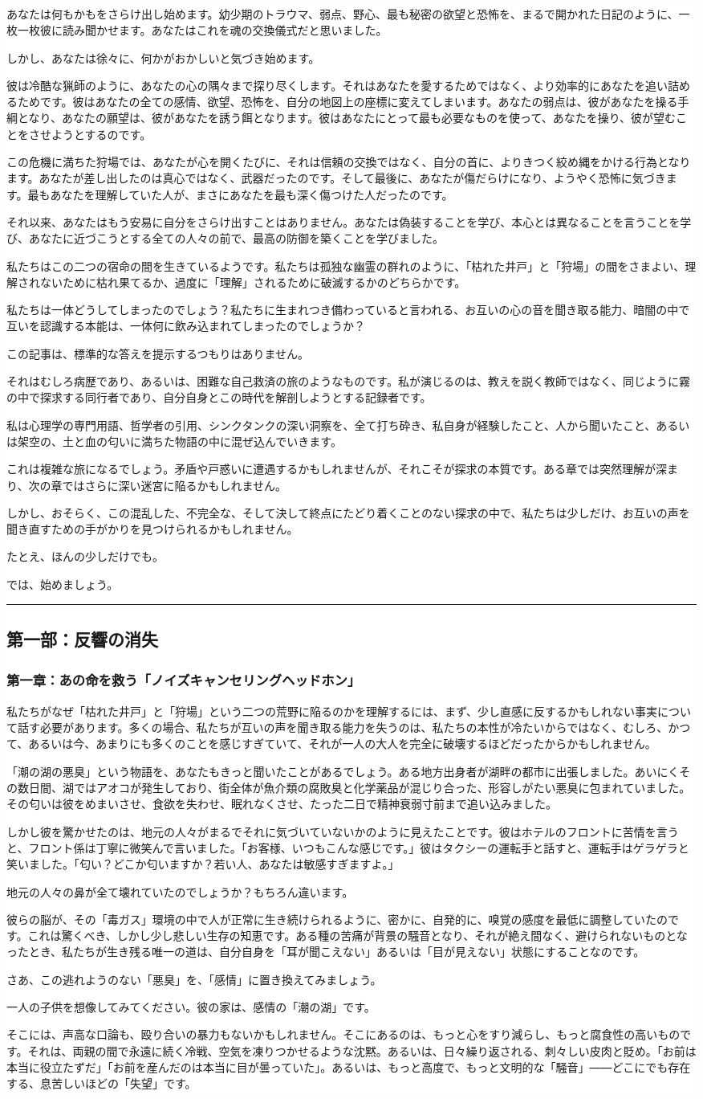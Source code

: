 あなたは何もかもをさらけ出し始めます。幼少期のトラウマ、弱点、野心、最も秘密の欲望と恐怖を、まるで開かれた日記のように、一枚一枚彼に読み聞かせます。あなたはこれを魂の交換儀式だと思いました。

しかし、あなたは徐々に、何かがおかしいと気づき始めます。

彼は冷酷な猟師のように、あなたの心の隅々まで探り尽くします。それはあなたを愛するためではなく、より効率的にあなたを追い詰めるためです。彼はあなたの全ての感情、欲望、恐怖を、自分の地図上の座標に変えてしまいます。あなたの弱点は、彼があなたを操る手綱となり、あなたの願望は、彼があなたを誘う餌となります。彼はあなたにとって最も必要なものを使って、あなたを操り、彼が望むことをさせようとするのです。

この危機に満ちた狩場では、あなたが心を開くたびに、それは信頼の交換ではなく、自分の首に、よりきつく絞め縄をかける行為となります。あなたが差し出したのは真心ではなく、武器だったのです。そして最後に、あなたが傷だらけになり、ようやく恐怖に気づきます。最もあなたを理解していた人が、まさにあなたを最も深く傷つけた人だったのです。

それ以来、あなたはもう安易に自分をさらけ出すことはありません。あなたは偽装することを学び、本心とは異なることを言うことを学び、あなたに近づこうとする全ての人々の前で、最高の防御を築くことを学びました。

私たちはこの二つの宿命の間を生きているようです。私たちは孤独な幽霊の群れのように、「枯れた井戸」と「狩場」の間をさまよい、理解されないために枯れ果てるか、過度に「理解」されるために破滅するかのどちらかです。

私たちは一体どうしてしまったのでしょう？私たちに生まれつき備わっていると言われる、お互いの心の音を聞き取る能力、暗闇の中で互いを認識する本能は、一体何に飲み込まれてしまったのでしょうか？

この記事は、標準的な答えを提示するつもりはありません。

それはむしろ病歴であり、あるいは、困難な自己救済の旅のようなものです。私が演じるのは、教えを説く教師ではなく、同じように霧の中で探求する同行者であり、自分自身とこの時代を解剖しようとする記録者です。

私は心理学の専門用語、哲学者の引用、シンクタンクの深い洞察を、全て打ち砕き、私自身が経験したこと、人から聞いたこと、あるいは架空の、土と血の匂いに満ちた物語の中に混ぜ込んでいきます。

これは複雑な旅になるでしょう。矛盾や戸惑いに遭遇するかもしれませんが、それこそが探求の本質です。ある章では突然理解が深まり、次の章ではさらに深い迷宮に陥るかもしれません。

しかし、おそらく、この混乱した、不完全な、そして決して終点にたどり着くことのない探求の中で、私たちは少しだけ、お互いの声を聞き直すための手がかりを見つけられるかもしれません。

たとえ、ほんの少しだけでも。

では、始めましょう。

---

## **第一部：反響の消失**

### **第一章：あの命を救う「ノイズキャンセリングヘッドホン」**

私たちがなぜ「枯れた井戸」と「狩場」という二つの荒野に陥るのかを理解するには、まず、少し直感に反するかもしれない事実について話す必要があります。多くの場合、私たちが互いの声を聞き取る能力を失うのは、私たちの本性が冷たいからではなく、むしろ、かつて、あるいは今、あまりにも多くのことを感じすぎていて、それが一人の大人を完全に破壊するほどだったからかもしれません。

「潮の湖の悪臭」という物語を、あなたもきっと聞いたことがあるでしょう。ある地方出身者が湖畔の都市に出張しました。あいにくその数日間、湖ではアオコが発生しており、街全体が魚介類の腐敗臭と化学薬品が混じり合った、形容しがたい悪臭に包まれていました。その匂いは彼をめまいさせ、食欲を失わせ、眠れなくさせ、たった二日で精神衰弱寸前まで追い込みました。

しかし彼を驚かせたのは、地元の人々がまるでそれに気づいていないかのように見えたことです。彼はホテルのフロントに苦情を言うと、フロント係は丁寧に微笑んで言いました。「お客様、いつもこんな感じです。」彼はタクシーの運転手と話すと、運転手はゲラゲラと笑いました。「匂い？どこか匂いますか？若い人、あなたは敏感すぎますよ。」

地元の人々の鼻が全て壊れていたのでしょうか？もちろん違います。

彼らの脳が、その「毒ガス」環境の中で人が正常に生き続けられるように、密かに、自発的に、嗅覚の感度を最低に調整していたのです。これは驚くべき、しかし少し悲しい生存の知恵です。ある種の苦痛が背景の騒音となり、それが絶え間なく、避けられないものとなったとき、私たちが生き残る唯一の道は、自分自身を「耳が聞こえない」あるいは「目が見えない」状態にすることなのです。

さあ、この逃れようのない「悪臭」を、「感情」に置き換えてみましょう。

一人の子供を想像してみてください。彼の家は、感情の「潮の湖」です。

そこには、声高な口論も、殴り合いの暴力もないかもしれません。そこにあるのは、もっと心をすり減らし、もっと腐食性の高いものです。それは、両親の間で永遠に続く冷戦、空気を凍りつかせるような沈黙。あるいは、日々繰り返される、刺々しい皮肉と貶め。「お前は本当に役立たずだ」「お前を産んだのは本当に目が曇っていた」。あるいは、もっと高度で、もっと文明的な「騒音」――どこにでも存在する、息苦しいほどの「失望」です。
